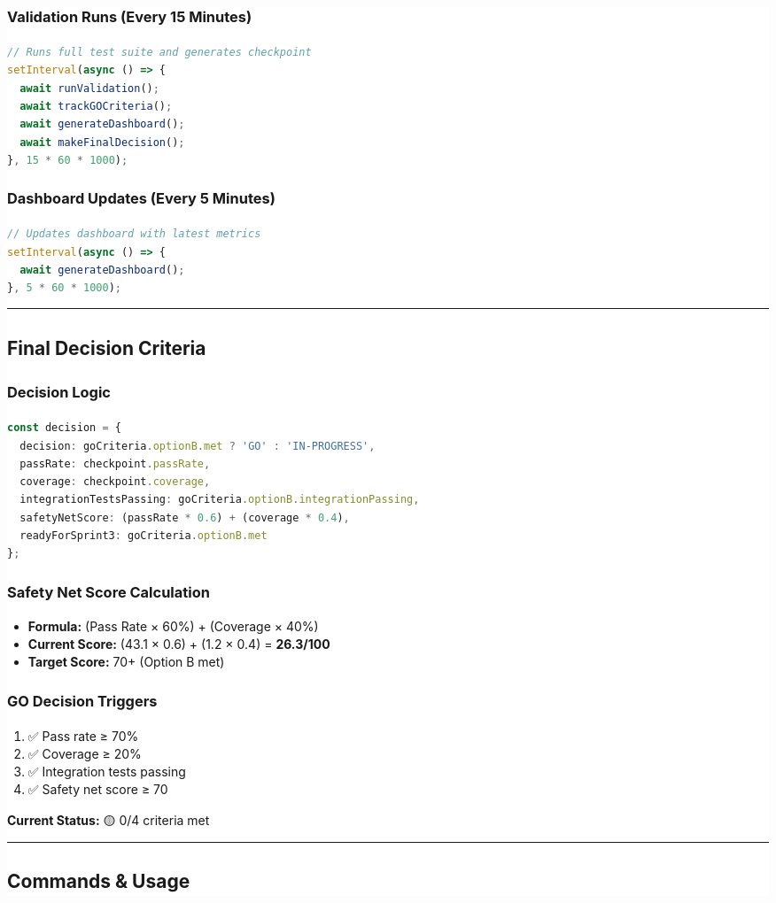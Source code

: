 ### Validation Runs (Every 15 Minutes)
```typescript
// Runs full test suite and generates checkpoint
setInterval(async () => {
  await runValidation();
  await trackGOCriteria();
  await generateDashboard();
  await makeFinalDecision();
}, 15 * 60 * 1000);
```

### Dashboard Updates (Every 5 Minutes)
```typescript
// Updates dashboard with latest metrics
setInterval(async () => {
  await generateDashboard();
}, 5 * 60 * 1000);
```

---

## Final Decision Criteria

### Decision Logic
```typescript
const decision = {
  decision: goCriteria.optionB.met ? 'GO' : 'IN-PROGRESS',
  passRate: checkpoint.passRate,
  coverage: checkpoint.coverage,
  integrationTestsPassing: goCriteria.optionB.integrationPassing,
  safetyNetScore: (passRate * 0.6) + (coverage * 0.4),
  readyForSprint3: goCriteria.optionB.met
};
```

### Safety Net Score Calculation
- **Formula:** (Pass Rate × 60%) + (Coverage × 40%)
- **Current Score:** (43.1 × 0.6) + (1.2 × 0.4) = **26.3/100**
- **Target Score:** 70+ (Option B met)

### GO Decision Triggers
1. ✅ Pass rate ≥ 70%
2. ✅ Coverage ≥ 20%
3. ✅ Integration tests passing
4. ✅ Safety net score ≥ 70

**Current Status:** 🟡 0/4 criteria met

---

## Commands & Usage
